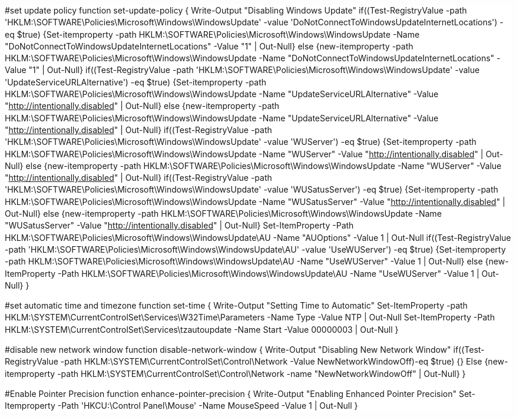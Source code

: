 #set update policy
function set-update-policy {
Write-Output "Disabling Windows Update"
if((Test-RegistryValue -path 'HKLM:\SOFTWARE\Policies\Microsoft\Windows\WindowsUpdate' -value 'DoNotConnectToWindowsUpdateInternetLocations') -eq $true) {Set-itemproperty -path HKLM:\SOFTWARE\Policies\Microsoft\Windows\WindowsUpdate -Name "DoNotConnectToWindowsUpdateInternetLocations" -Value "1" | Out-Null} else {new-itemproperty -path HKLM:\SOFTWARE\Policies\Microsoft\Windows\WindowsUpdate -Name "DoNotConnectToWindowsUpdateInternetLocations" -Value "1" | Out-Null}
if((Test-RegistryValue -path 'HKLM:\SOFTWARE\Policies\Microsoft\Windows\WindowsUpdate' -value 'UpdateServiceURLAlternative') -eq $true) {Set-itemproperty -path HKLM:\SOFTWARE\Policies\Microsoft\Windows\WindowsUpdate -Name "UpdateServiceURLAlternative" -Value "http://intentionally.disabled" | Out-Null} else {new-itemproperty -path HKLM:\SOFTWARE\Policies\Microsoft\Windows\WindowsUpdate -Name "UpdateServiceURLAlternative" -Value "http://intentionally.disabled" | Out-Null}
if((Test-RegistryValue -path 'HKLM:\SOFTWARE\Policies\Microsoft\Windows\WindowsUpdate' -value 'WUServer') -eq $true) {Set-itemproperty -path HKLM:\SOFTWARE\Policies\Microsoft\Windows\WindowsUpdate -Name "WUServer" -Value "http://intentionally.disabled" | Out-Null} else {new-itemproperty -path HKLM:\SOFTWARE\Policies\Microsoft\Windows\WindowsUpdate -Name "WUServer" -Value "http://intentionally.disabled" | Out-Null}
if((Test-RegistryValue -path 'HKLM:\SOFTWARE\Policies\Microsoft\Windows\WindowsUpdate' -value 'WUSatusServer') -eq $true) {Set-itemproperty -path HKLM:\SOFTWARE\Policies\Microsoft\Windows\WindowsUpdate -Name "WUSatusServer" -Value "http://intentionally.disabled" | Out-Null} else {new-itemproperty -path HKLM:\SOFTWARE\Policies\Microsoft\Windows\WindowsUpdate -Name "WUSatusServer" -Value "http://intentionally.disabled" | Out-Null}
Set-ItemProperty -Path HKLM:\SOFTWARE\Policies\Microsoft\Windows\WindowsUpdate\AU -Name "AUOptions" -Value 1 | Out-Null
if((Test-RegistryValue -path 'HKLM:\SOFTWARE\Policies\Microsoft\Windows\WindowsUpdate\AU' -value 'UseWUServer') -eq $true) {Set-itemproperty -path HKLM:\SOFTWARE\Policies\Microsoft\Windows\WindowsUpdate\AU -Name "UseWUServer" -Value 1 | Out-Null} else {new-ItemProperty -Path HKLM:\SOFTWARE\Policies\Microsoft\Windows\WindowsUpdate\AU -Name "UseWUServer" -Value 1 | Out-Null}
}

#set automatic time and timezone
function set-time {
Write-Output "Setting Time to Automatic"
Set-ItemProperty -path HKLM:\SYSTEM\CurrentControlSet\Services\W32Time\Parameters -Name Type -Value NTP | Out-Null
Set-ItemProperty -Path HKLM:\SYSTEM\CurrentControlSet\Services\tzautoupdate -Name Start -Value 00000003 | Out-Null
}

#disable new network window
function disable-network-window {
Write-Output "Disabling New Network Window"
if((Test-RegistryValue -path HKLM:\SYSTEM\CurrentControlSet\Control\Network -Value NewNetworkWindowOff)-eq $true) {} Else {new-itemproperty -path HKLM:\SYSTEM\CurrentControlSet\Control\Network -name "NewNetworkWindowOff" | Out-Null}
}

#Enable Pointer Precision 
function enhance-pointer-precision {
Write-Output "Enabling Enhanced Pointer Precision"
Set-Itemproperty -Path 'HKCU:\Control Panel\Mouse' -Name MouseSpeed -Value 1 | Out-Null
}
